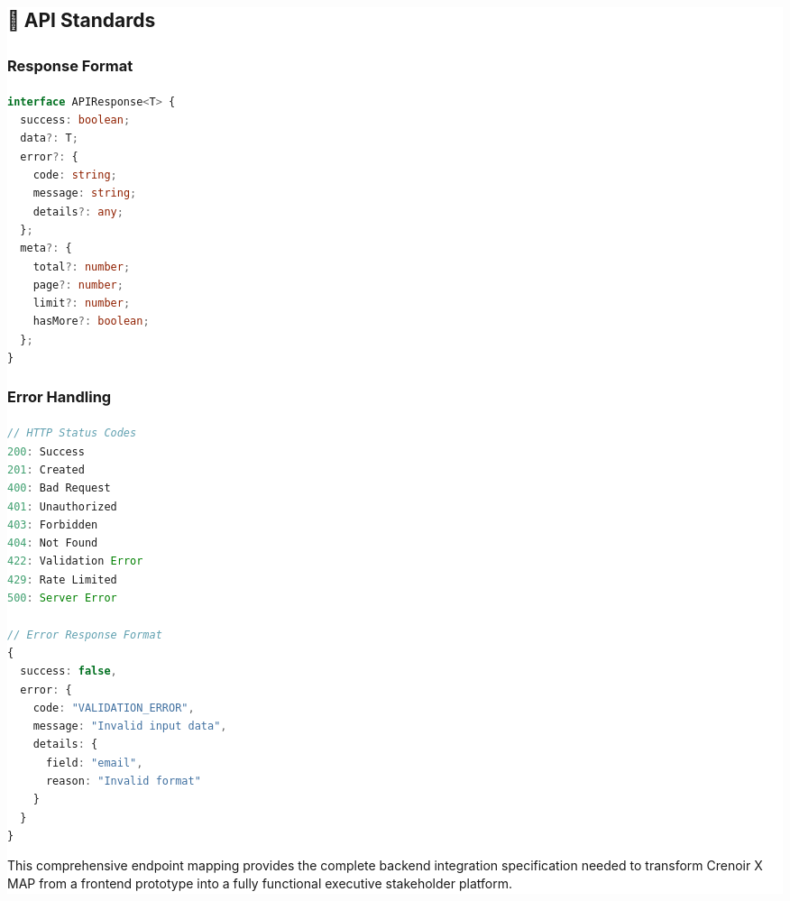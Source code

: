 ## 📝 **API Standards**

### **Response Format**
```typescript
interface APIResponse<T> {
  success: boolean;
  data?: T;
  error?: {
    code: string;
    message: string;
    details?: any;
  };
  meta?: {
    total?: number;
    page?: number;
    limit?: number;
    hasMore?: boolean;
  };
}
```

### **Error Handling**
```typescript
// HTTP Status Codes
200: Success
201: Created  
400: Bad Request
401: Unauthorized
403: Forbidden
404: Not Found
422: Validation Error
429: Rate Limited
500: Server Error

// Error Response Format
{
  success: false,
  error: {
    code: "VALIDATION_ERROR",
    message: "Invalid input data",
    details: {
      field: "email",
      reason: "Invalid format"
    }
  }
}
```

This comprehensive endpoint mapping provides the complete backend integration specification needed to transform Crenoir X MAP from a frontend prototype into a fully functional executive stakeholder platform.